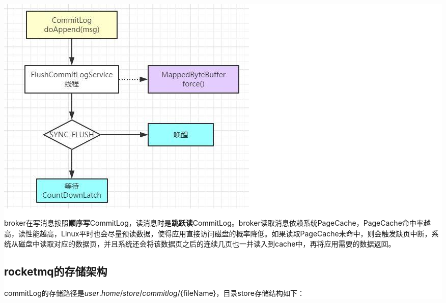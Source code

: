 ![](深入浅出-Broker/file.png)

broker在写消息按照**顺序写**CommitLog，读消息时是**跳跃读**CommitLog。broker读取消息依赖系统PageCache，PageCache命中率越高，读性能越高，Linux平时也会尽量预读数据，使得应用直接访问磁盘的概率降低。如果读取PageCache未命中，则会触发缺页中断，系统从磁盘中读取对应的数据页，并且系统还会将该数据页之后的连续几页也一并读入到cache中，再将应用需要的数据返回。

## rocketmq的存储架构

commitLog的存储路径是${user.home}/store/commitlog/${fileName}，目录store存储结构如下：
